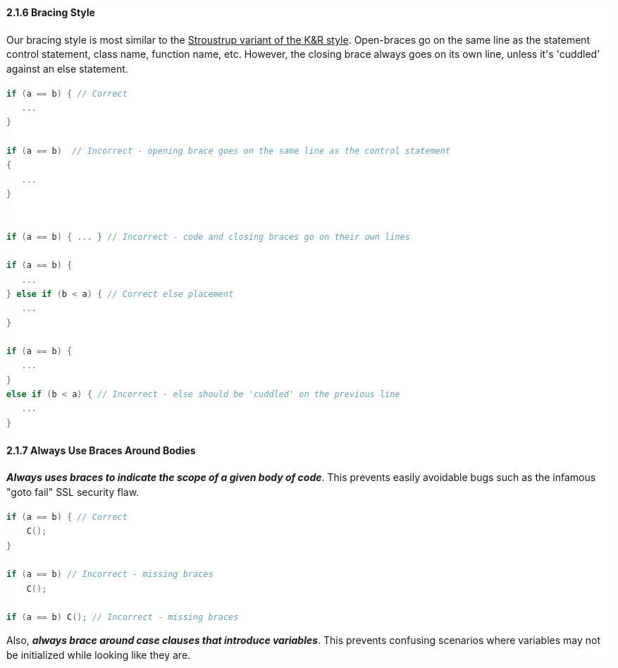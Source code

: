 #### 2.1.6 Bracing Style

Our bracing style is most similar to the [Stroustrup variant of the K&R style](https://en.wikipedia.org/wiki/Indent_style#Variant:_Stroustrup). Open-braces go on the same line as the statement control statement, class name, function name, etc. However, the closing brace always goes on its own line, unless it's 'cuddled' against an else statement.

```Objective-C++
if (a == b) { // Correct
   ...
}

if (a == b)  // Incorrect - opening brace goes on the same line as the control statement
{
   ...
}


if (a == b) { ... } // Incorrect - code and closing braces go on their own lines

if (a == b) { 
   ...
} else if (b < a) { // Correct else placement
   ...
}

if (a == b) { 
   ...
} 
else if (b < a) { // Incorrect - else should be 'cuddled' on the previous line
   ...
}

```

#### 2.1.7    Always Use Braces Around Bodies

***Always uses braces to indicate the scope of a given body of code***. This prevents easily avoidable bugs such as the infamous "goto fail" SSL security flaw.

```Objective-C++
if (a == b) { // Correct
    C();
}

if (a == b) // Incorrect - missing braces
    C();

if (a == b) C(); // Incorrect - missing braces
```

Also, ***always brace around case clauses that introduce variables***. This prevents confusing scenarios where variables may not be initialized while looking like they are.

